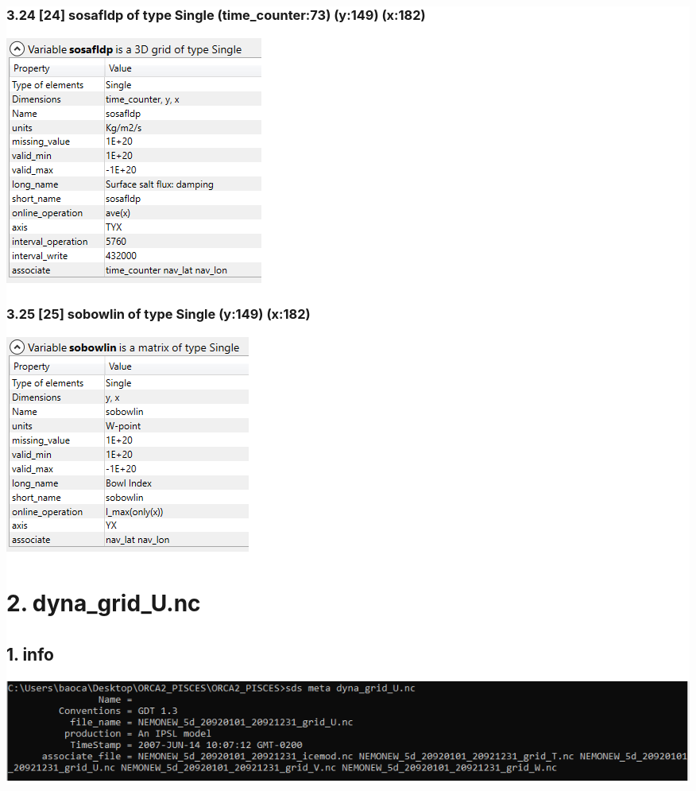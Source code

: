 ### 3.24 [24] sosafldp of type Single (time_counter:73) (y:149) (x:182)
![24](./dyna_grid_T_24.PNG)

### 3.25 [25] sobowlin of type Single (y:149) (x:182)
![25](./dyna_grid_T_25.PNG)


# 2. dyna_grid_U.nc
## 1. info
![info](./dyna_grid_U_info.PNG)
